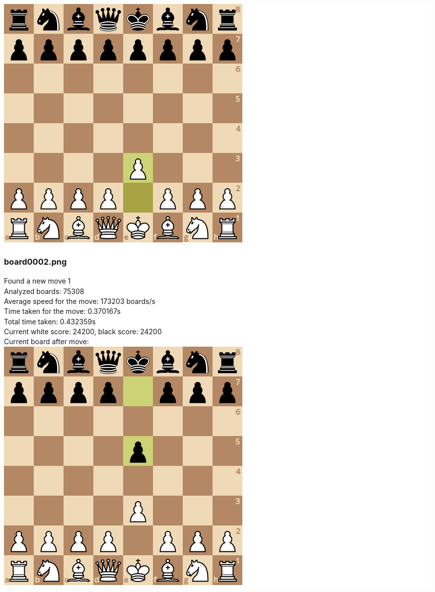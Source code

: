 ![board0001.png](images/board0001.png)

### board0002.png

Found a new move 1\
Analyzed boards: 75308\
Average speed for the move: 173203 boards/s\
Time taken for the move: 0.370167s\
Total time taken: 0.432359s\
Current white score: 24200, black score: 24200\
Current board after move:\
![board0002.png](images/board0002.png)
